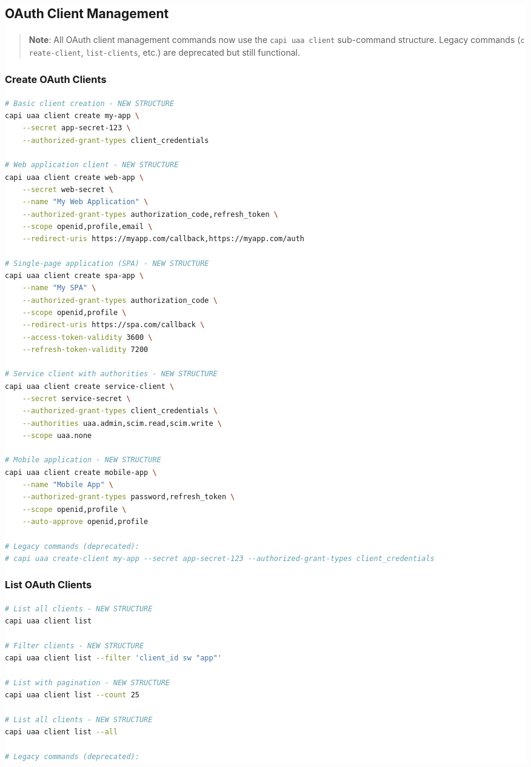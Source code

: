 ## OAuth Client Management

> **Note**: All OAuth client management commands now use the `capi uaa client` sub-command structure. Legacy commands (`create-client`, `list-clients`, etc.) are deprecated but still functional.

### Create OAuth Clients

```bash
# Basic client creation - NEW STRUCTURE
capi uaa client create my-app \
    --secret app-secret-123 \
    --authorized-grant-types client_credentials

# Web application client - NEW STRUCTURE
capi uaa client create web-app \
    --secret web-secret \
    --name "My Web Application" \
    --authorized-grant-types authorization_code,refresh_token \
    --scope openid,profile,email \
    --redirect-uris https://myapp.com/callback,https://myapp.com/auth

# Single-page application (SPA) - NEW STRUCTURE
capi uaa client create spa-app \
    --name "My SPA" \
    --authorized-grant-types authorization_code \
    --scope openid,profile \
    --redirect-uris https://spa.com/callback \
    --access-token-validity 3600 \
    --refresh-token-validity 7200

# Service client with authorities - NEW STRUCTURE
capi uaa client create service-client \
    --secret service-secret \
    --authorized-grant-types client_credentials \
    --authorities uaa.admin,scim.read,scim.write \
    --scope uaa.none

# Mobile application - NEW STRUCTURE
capi uaa client create mobile-app \
    --name "Mobile App" \
    --authorized-grant-types password,refresh_token \
    --scope openid,profile \
    --auto-approve openid,profile

# Legacy commands (deprecated):
# capi uaa create-client my-app --secret app-secret-123 --authorized-grant-types client_credentials
```

### List OAuth Clients

```bash
# List all clients - NEW STRUCTURE
capi uaa client list

# Filter clients - NEW STRUCTURE
capi uaa client list --filter 'client_id sw "app"'

# List with pagination - NEW STRUCTURE
capi uaa client list --count 25

# List all clients - NEW STRUCTURE
capi uaa client list --all

# Legacy commands (deprecated):
```